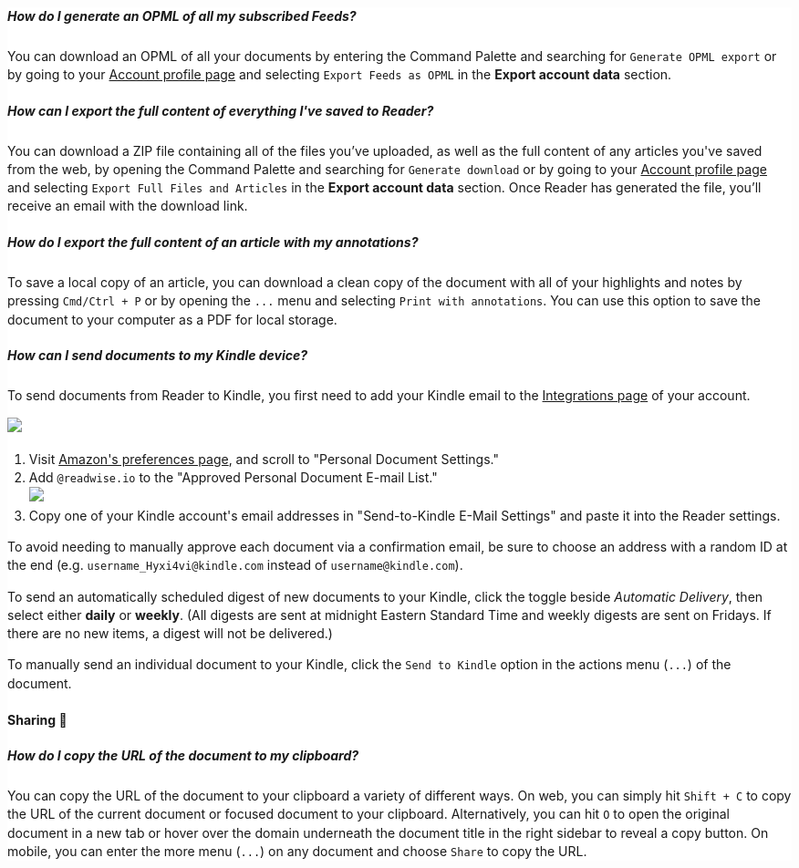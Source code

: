 ##### How do I generate an OPML of all my subscribed Feeds?

You can download an OPML of all your documents by entering the Command Palette and searching for `Generate OPML export` or by going to your [Account profile page](https://read.readwise.io/profile) and selecting `Export Feeds as OPML` in the **Export account data** section.

##### How can I export the full content of everything I've saved to Reader?

You can download a ZIP file containing all of the files you’ve uploaded, as well as the full content of any articles you've saved from the web, by opening the Command Palette and searching for `Generate download` or by going to your [Account profile page](https://read.readwise.io/profile) and selecting `Export Full Files and Articles` in the **Export account data** section. Once Reader has generated the file, you’ll receive an email with the download link.

##### How do I export the full content of an article with my annotations?

To save a local copy of an article, you can download a clean copy of the document with all of your highlights and notes by pressing `Cmd/Ctrl + P` or by opening the `...` menu and selecting `Print with annotations`. You can use this option to save the document to your computer as a PDF for local storage.

##### How can I send documents to my Kindle device?

To send documents from Reader to Kindle, you first need to add your Kindle email to the [Integrations page](https://read.readwise.io/integrations) of your account.

![](https://docs.readwise.io/images/send-to-kindle_config.png)
1. Visit [Amazon's preferences page](https://www.amazon.com/hz/mycd/myx#/home/settings/pdoc#pdoc), and scroll to "Personal Document Settings."
2. Add `@readwise.io` to the "Approved Personal Document E-mail List."  
 ![](https://docs.readwise.io/images/add-readwise-kindle.gif)
3. Copy one of your Kindle account's email addresses in "Send-to-Kindle E-Mail Settings" and paste it into the Reader settings.

To avoid needing to manually approve each document via a confirmation email, be sure to choose an address with a random ID at the end (e.g. `username_Hyxi4vi@kindle.com` instead of `username@kindle.com`).

To send an automatically scheduled digest of new documents to your Kindle, click the toggle beside *Automatic Delivery*, then select either **daily** or **weekly**. (All digests are sent at midnight Eastern Standard Time and weekly digests are sent on Fridays. If there are no new items, a digest will not be delivered.)

To manually send an individual document to your Kindle, click the `Send to Kindle` option in the actions menu (`...`) of the document.

#### Sharing 🤝

##### How do I copy the URL of the document to my clipboard?

You can copy the URL of the document to your clipboard a variety of different ways. On web, you can simply hit `Shift + C` to copy the URL of the current document or focused document to your clipboard. Alternatively, you can hit `O` to open the original document in a new tab or hover over the domain underneath the document title in the right sidebar to reveal a copy button. On mobile, you can enter the more menu (`...`) on any document and choose `Share` to copy the URL.
